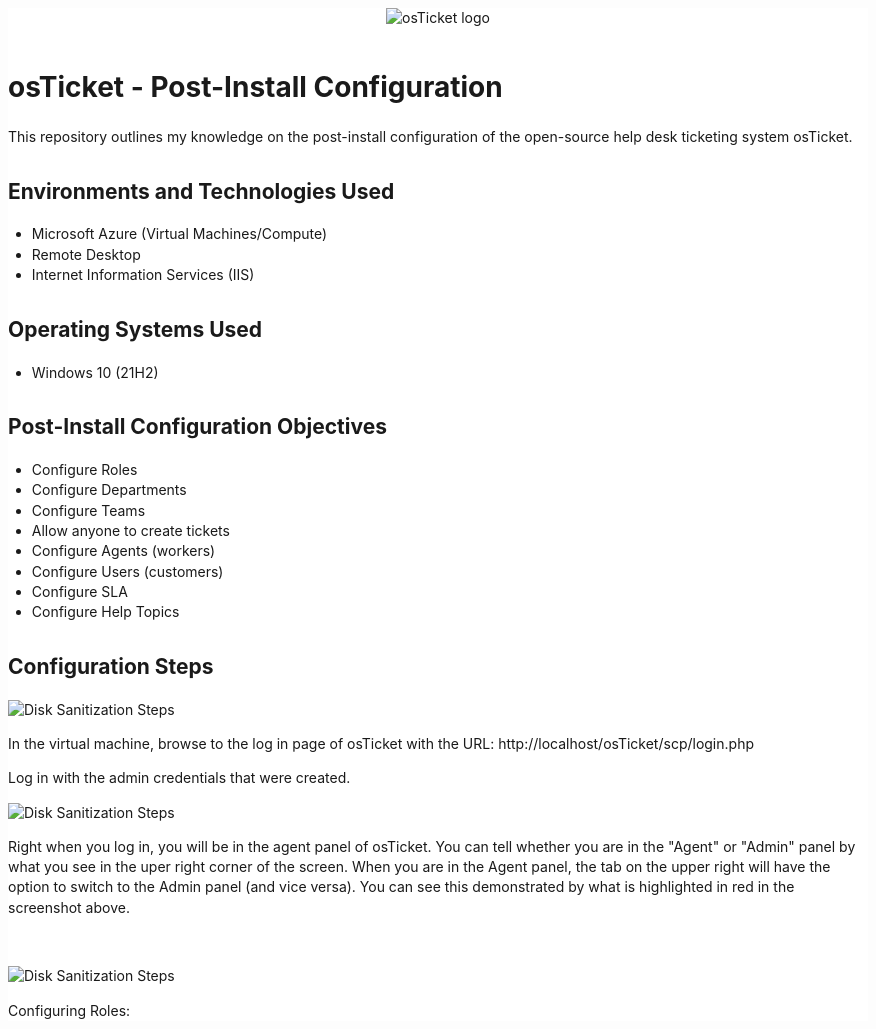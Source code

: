 <p align="center">
<img src="https://i.imgur.com/Clzj7Xs.png" alt="osTicket logo"/>
</p>

<h1>osTicket - Post-Install Configuration</h1>
This repository outlines my knowledge on the post-install configuration of the open-source help desk ticketing system osTicket.<br />



<h2>Environments and Technologies Used</h2>

- Microsoft Azure (Virtual Machines/Compute)
- Remote Desktop
- Internet Information Services (IIS)

<h2>Operating Systems Used </h2>

- Windows 10</b> (21H2)

<h2>Post-Install Configuration Objectives</h2>

- Configure Roles
- Configure Departments
- Configure Teams
- Allow anyone to create tickets
- Configure Agents (workers)
- Configure Users (customers)
- Configure SLA
- Configure Help Topics

<h2>Configuration Steps</h2>

<p>
<img src="https://i.imgur.com/gm0yDpY.png" height="80%" width="80%" alt="Disk Sanitization Steps"/>
</p>
<p>
In the virtual machine, browse to the log in page of osTicket with the URL: http://localhost/osTicket/scp/login.php
  
Log in with the admin credentials that were created.
<br />

<p>
<img src="https://i.imgur.com/9TSOUr3.png" width="80%" alt="Disk Sanitization Steps"/>
</p>
<p>
Right when you log in, you will be in the agent panel of osTicket. You can tell whether you are in the "Agent" or "Admin" panel by what you see in the uper right corner of the screen. When you are in the Agent panel, the tab on the upper right will have the option to switch to the Admin panel (and vice versa). You can see this demonstrated by what is highlighted in red in the screenshot above.
</p>
<br />

<p>
<img src="https://i.imgur.com/fZzZ2Uz.png" height="80%" width="80%" alt="Disk Sanitization Steps"/>
</p>
<p>
Configuring Roles:
  